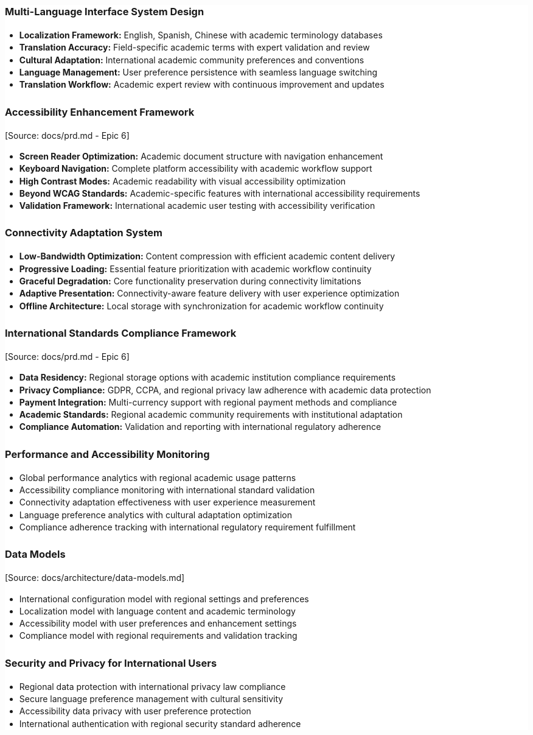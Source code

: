 ### Multi-Language Interface System Design
- **Localization Framework:** English, Spanish, Chinese with academic terminology databases
- **Translation Accuracy:** Field-specific academic terms with expert validation and review
- **Cultural Adaptation:** International academic community preferences and conventions
- **Language Management:** User preference persistence with seamless language switching
- **Translation Workflow:** Academic expert review with continuous improvement and updates

### Accessibility Enhancement Framework
[Source: docs/prd.md - Epic 6]
- **Screen Reader Optimization:** Academic document structure with navigation enhancement
- **Keyboard Navigation:** Complete platform accessibility with academic workflow support
- **High Contrast Modes:** Academic readability with visual accessibility optimization
- **Beyond WCAG Standards:** Academic-specific features with international accessibility requirements
- **Validation Framework:** International academic user testing with accessibility verification

### Connectivity Adaptation System
- **Low-Bandwidth Optimization:** Content compression with efficient academic content delivery
- **Progressive Loading:** Essential feature prioritization with academic workflow continuity
- **Graceful Degradation:** Core functionality preservation during connectivity limitations
- **Adaptive Presentation:** Connectivity-aware feature delivery with user experience optimization
- **Offline Architecture:** Local storage with synchronization for academic workflow continuity

### International Standards Compliance Framework
[Source: docs/prd.md - Epic 6]
- **Data Residency:** Regional storage options with academic institution compliance requirements
- **Privacy Compliance:** GDPR, CCPA, and regional privacy law adherence with academic data protection
- **Payment Integration:** Multi-currency support with regional payment methods and compliance
- **Academic Standards:** Regional academic community requirements with institutional adaptation
- **Compliance Automation:** Validation and reporting with international regulatory adherence

### Performance and Accessibility Monitoring
- Global performance analytics with regional academic usage patterns
- Accessibility compliance monitoring with international standard validation
- Connectivity adaptation effectiveness with user experience measurement
- Language preference analytics with cultural adaptation optimization
- Compliance adherence tracking with international regulatory requirement fulfillment

### Data Models
[Source: docs/architecture/data-models.md]
- International configuration model with regional settings and preferences
- Localization model with language content and academic terminology
- Accessibility model with user preferences and enhancement settings
- Compliance model with regional requirements and validation tracking

### Security and Privacy for International Users
- Regional data protection with international privacy law compliance
- Secure language preference management with cultural sensitivity
- Accessibility data privacy with user preference protection
- International authentication with regional security standard adherence
